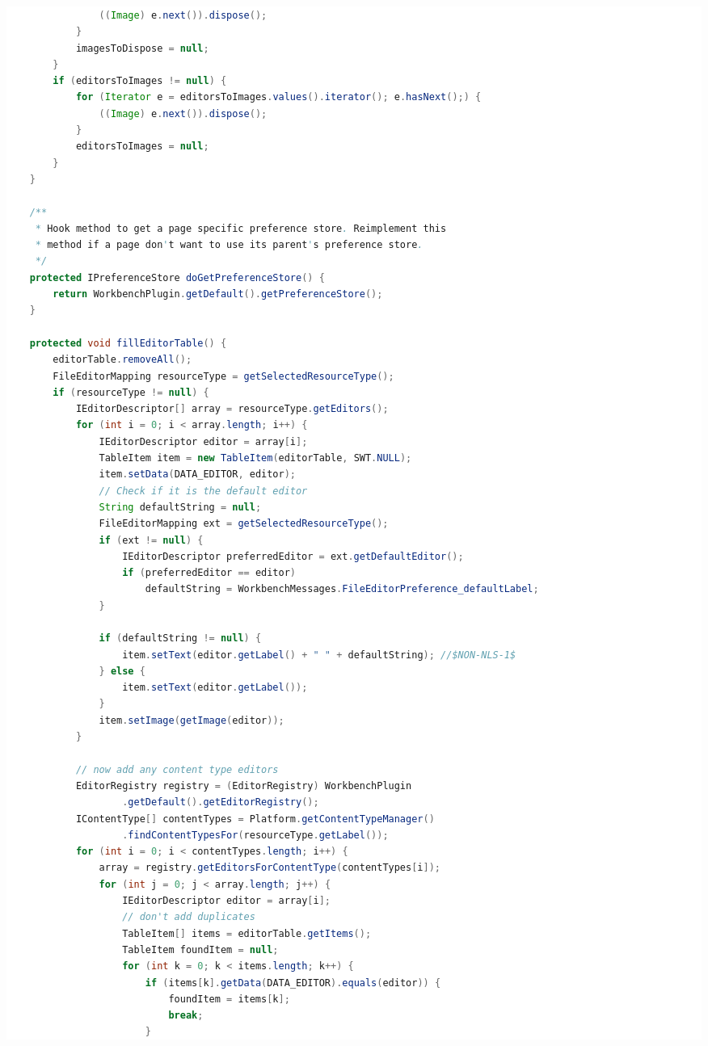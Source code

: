 ```java
                ((Image) e.next()).dispose();
            }
            imagesToDispose = null;
        }
        if (editorsToImages != null) {
            for (Iterator e = editorsToImages.values().iterator(); e.hasNext();) {
                ((Image) e.next()).dispose();
            }
            editorsToImages = null;
        }
    }

    /**
     * Hook method to get a page specific preference store. Reimplement this
     * method if a page don't want to use its parent's preference store.
     */
    protected IPreferenceStore doGetPreferenceStore() {
        return WorkbenchPlugin.getDefault().getPreferenceStore();
    }

    protected void fillEditorTable() {
        editorTable.removeAll();
        FileEditorMapping resourceType = getSelectedResourceType();
        if (resourceType != null) {
            IEditorDescriptor[] array = resourceType.getEditors();
            for (int i = 0; i < array.length; i++) {
                IEditorDescriptor editor = array[i];
                TableItem item = new TableItem(editorTable, SWT.NULL);
                item.setData(DATA_EDITOR, editor);
                // Check if it is the default editor
                String defaultString = null;
                FileEditorMapping ext = getSelectedResourceType();
                if (ext != null) {
                    IEditorDescriptor preferredEditor = ext.getDefaultEditor();
                    if (preferredEditor == editor)
                        defaultString = WorkbenchMessages.FileEditorPreference_defaultLabel;
                }

                if (defaultString != null) {
                    item.setText(editor.getLabel() + " " + defaultString); //$NON-NLS-1$
                } else {
                    item.setText(editor.getLabel());
                }
                item.setImage(getImage(editor));
            }
            
            // now add any content type editors
			EditorRegistry registry = (EditorRegistry) WorkbenchPlugin
					.getDefault().getEditorRegistry();
			IContentType[] contentTypes = Platform.getContentTypeManager()
					.findContentTypesFor(resourceType.getLabel());
			for (int i = 0; i < contentTypes.length; i++) {
				array = registry.getEditorsForContentType(contentTypes[i]);
				for (int j = 0; j < array.length; j++) {
					IEditorDescriptor editor = array[i];
					// don't add duplicates
					TableItem[] items = editorTable.getItems();
					TableItem foundItem = null;
					for (int k = 0; k < items.length; k++) {
						if (items[k].getData(DATA_EDITOR).equals(editor)) {
							foundItem = items[k];
							break;
						}
```